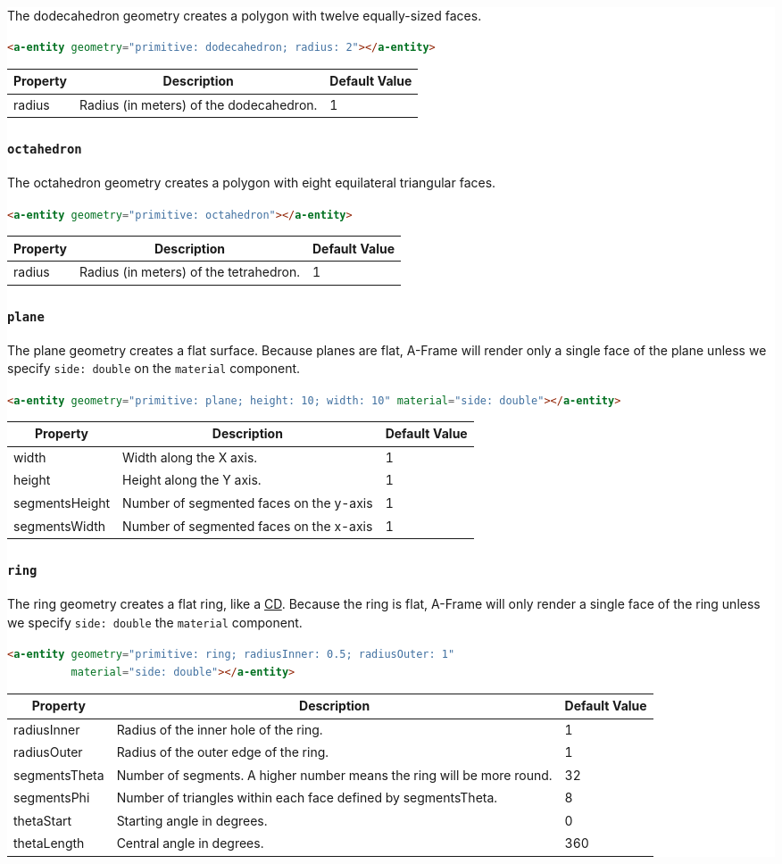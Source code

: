 The dodecahedron geometry creates a polygon with twelve equally-sized faces.

```html
<a-entity geometry="primitive: dodecahedron; radius: 2"></a-entity>
```

| Property | Description                             | Default Value |
|----------|-----------------------------------------|---------------|
| radius   | Radius (in meters) of the dodecahedron. | 1             |

### `octahedron`

The octahedron geometry creates a polygon with eight equilateral triangular faces.

```html
<a-entity geometry="primitive: octahedron"></a-entity>
```

| Property | Description                            | Default Value |
|----------|----------------------------------------|---------------|
| radius   | Radius (in meters) of the tetrahedron. | 1             |

### `plane`

The plane geometry creates a flat surface. Because planes are flat, A-Frame
will render only a single face of the plane unless we specify `side: double` on
the `material` component.

```html
<a-entity geometry="primitive: plane; height: 10; width: 10" material="side: double"></a-entity>
```

| Property       | Description                             | Default Value |
|----------------|-----------------------------------------|---------------|
| width          | Width along the X axis.                 | 1             |
| height         | Height along the Y axis.                | 1             |
| segmentsHeight | Number of segmented faces on the y-axis | 1             |
| segmentsWidth  | Number of segmented faces on the x-axis | 1             |

### `ring`

The ring geometry creates a flat ring, like a [CD][cd]. Because the ring is
flat, A-Frame will only render a single face of the ring unless we specify `side:
double` the `material` component.

```html
<a-entity geometry="primitive: ring; radiusInner: 0.5; radiusOuter: 1"
          material="side: double"></a-entity>
```

| Property      | Description                                                            | Default Value |
|---------------|------------------------------------------------------------------------|---------------|
| radiusInner   | Radius of the inner hole of the ring.                                  | 1             |
| radiusOuter   | Radius of the outer edge of the ring.                                  | 1             |
| segmentsTheta | Number of segments. A higher number means the ring will be more round. | 32            |
| segmentsPhi   | Number of triangles within each face defined by segmentsTheta.         | 8             |
| thetaStart    | Starting angle in degrees.                                             | 0             |
| thetaLength   | Central angle in degrees.                                              | 360           |


[cd]: https://en.wikipedia.org/wiki/Compact_disc
[component-schema]: ../core/component.md#schema
[prisms-wiki]: https://en.wikipedia.org/wiki/Prism_%28geometry%29
[three-geometry]: https://threejs.org/docs/#api/core/Geometry